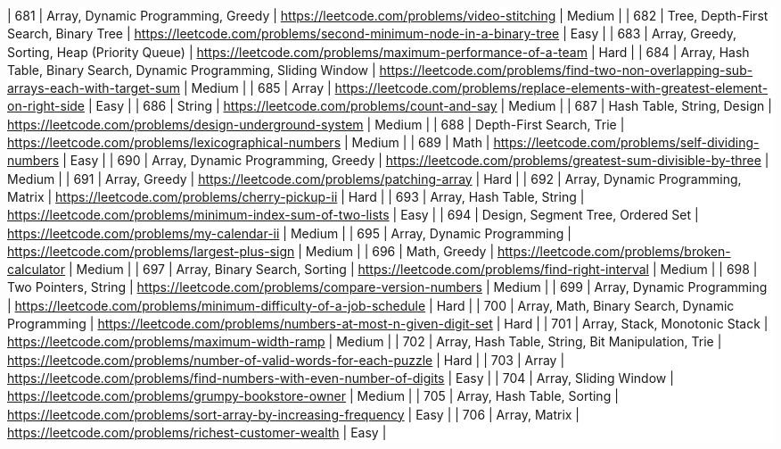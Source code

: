 | 681   | Array, Dynamic Programming, Greedy                                                                   | https://leetcode.com/problems/video-stitching                                                             | Medium |
| 682   | Tree, Depth-First Search, Binary Tree                                                                | https://leetcode.com/problems/second-minimum-node-in-a-binary-tree                                        | Easy   |
| 683   | Array, Greedy, Sorting, Heap (Priority Queue)                                                        | https://leetcode.com/problems/maximum-performance-of-a-team                                               | Hard   |
| 684   | Array, Hash Table, Binary Search, Dynamic Programming, Sliding Window                                | https://leetcode.com/problems/find-two-non-overlapping-sub-arrays-each-with-target-sum                    | Medium |
| 685   | Array                                                                                                | https://leetcode.com/problems/replace-elements-with-greatest-element-on-right-side                        | Easy   |
| 686   | String                                                                                               | https://leetcode.com/problems/count-and-say                                                               | Medium |
| 687   | Hash Table, String, Design                                                                           | https://leetcode.com/problems/design-underground-system                                                   | Medium |
| 688   | Depth-First Search, Trie                                                                             | https://leetcode.com/problems/lexicographical-numbers                                                     | Medium |
| 689   | Math                                                                                                 | https://leetcode.com/problems/self-dividing-numbers                                                       | Easy   |
| 690   | Array, Dynamic Programming, Greedy                                                                   | https://leetcode.com/problems/greatest-sum-divisible-by-three                                             | Medium |
| 691   | Array, Greedy                                                                                        | https://leetcode.com/problems/patching-array                                                              | Hard   |
| 692   | Array, Dynamic Programming, Matrix                                                                   | https://leetcode.com/problems/cherry-pickup-ii                                                            | Hard   |
| 693   | Array, Hash Table, String                                                                            | https://leetcode.com/problems/minimum-index-sum-of-two-lists                                              | Easy   |
| 694   | Design, Segment Tree, Ordered Set                                                                    | https://leetcode.com/problems/my-calendar-ii                                                              | Medium |
| 695   | Array, Dynamic Programming                                                                           | https://leetcode.com/problems/largest-plus-sign                                                           | Medium |
| 696   | Math, Greedy                                                                                         | https://leetcode.com/problems/broken-calculator                                                           | Medium |
| 697   | Array, Binary Search, Sorting                                                                        | https://leetcode.com/problems/find-right-interval                                                         | Medium |
| 698   | Two Pointers, String                                                                                 | https://leetcode.com/problems/compare-version-numbers                                                     | Medium |
| 699   | Array, Dynamic Programming                                                                           | https://leetcode.com/problems/minimum-difficulty-of-a-job-schedule                                        | Hard   |
| 700   | Array, Math, Binary Search, Dynamic Programming                                                      | https://leetcode.com/problems/numbers-at-most-n-given-digit-set                                           | Hard   |
| 701   | Array, Stack, Monotonic Stack                                                                        | https://leetcode.com/problems/maximum-width-ramp                                                          | Medium |
| 702   | Array, Hash Table, String, Bit Manipulation, Trie                                                    | https://leetcode.com/problems/number-of-valid-words-for-each-puzzle                                       | Hard   |
| 703   | Array                                                                                                | https://leetcode.com/problems/find-numbers-with-even-number-of-digits                                     | Easy   |
| 704   | Array, Sliding Window                                                                                | https://leetcode.com/problems/grumpy-bookstore-owner                                                      | Medium |
| 705   | Array, Hash Table, Sorting                                                                           | https://leetcode.com/problems/sort-array-by-increasing-frequency                                          | Easy   |
| 706   | Array, Matrix                                                                                        | https://leetcode.com/problems/richest-customer-wealth                                                     | Easy   |